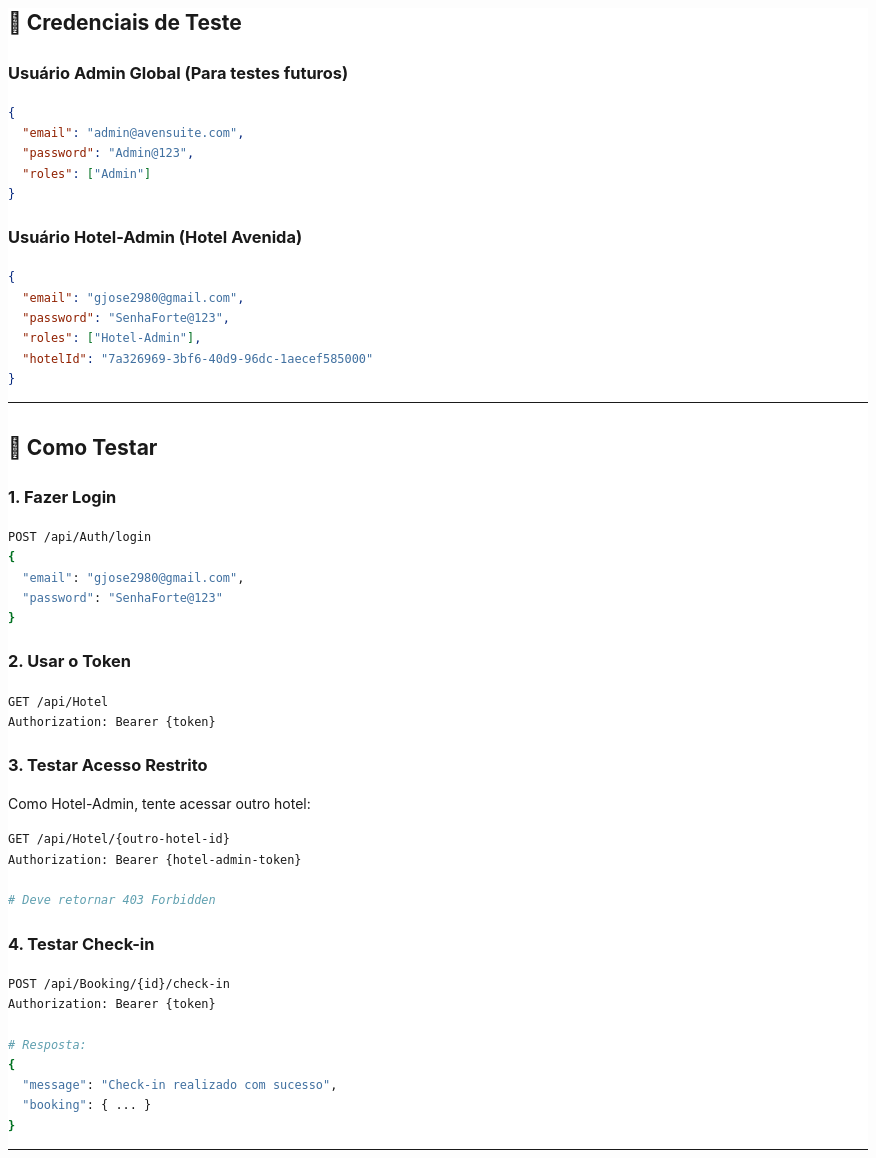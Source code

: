 
## 📝 Credenciais de Teste

### Usuário Admin Global (Para testes futuros)
```json
{
  "email": "admin@avensuite.com",
  "password": "Admin@123",
  "roles": ["Admin"]
}
```

### Usuário Hotel-Admin (Hotel Avenida)
```json
{
  "email": "gjose2980@gmail.com",
  "password": "SenhaForte@123",
  "roles": ["Hotel-Admin"],
  "hotelId": "7a326969-3bf6-40d9-96dc-1aecef585000"
}
```

---

## 🚀 Como Testar

### 1. Fazer Login
```bash
POST /api/Auth/login
{
  "email": "gjose2980@gmail.com",
  "password": "SenhaForte@123"
}
```

### 2. Usar o Token
```bash
GET /api/Hotel
Authorization: Bearer {token}
```

### 3. Testar Acesso Restrito
Como Hotel-Admin, tente acessar outro hotel:
```bash
GET /api/Hotel/{outro-hotel-id}
Authorization: Bearer {hotel-admin-token}

# Deve retornar 403 Forbidden
```

### 4. Testar Check-in
```bash
POST /api/Booking/{id}/check-in
Authorization: Bearer {token}

# Resposta:
{
  "message": "Check-in realizado com sucesso",
  "booking": { ... }
}
```

---